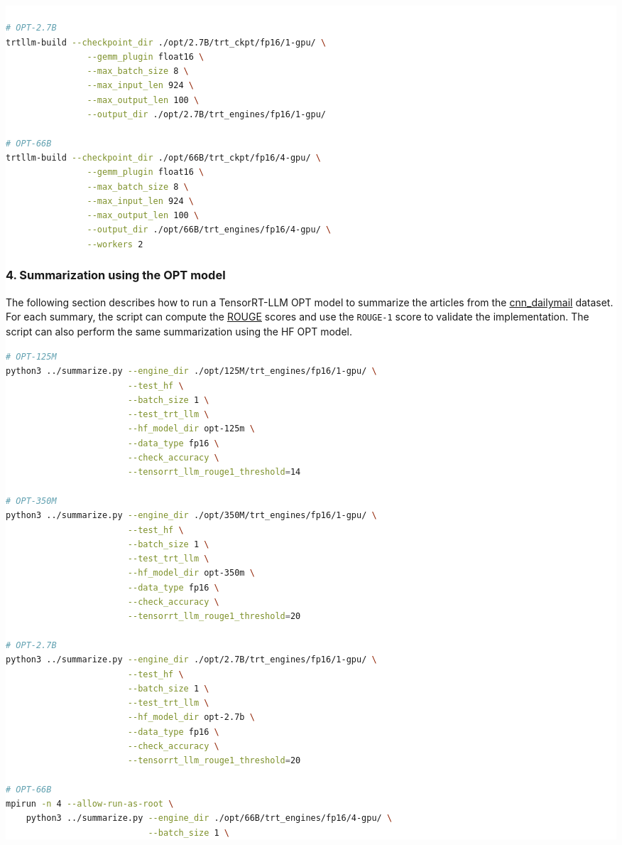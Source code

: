 ```bash

# OPT-2.7B
trtllm-build --checkpoint_dir ./opt/2.7B/trt_ckpt/fp16/1-gpu/ \
                --gemm_plugin float16 \
                --max_batch_size 8 \
                --max_input_len 924 \
                --max_output_len 100 \
                --output_dir ./opt/2.7B/trt_engines/fp16/1-gpu/

# OPT-66B
trtllm-build --checkpoint_dir ./opt/66B/trt_ckpt/fp16/4-gpu/ \
                --gemm_plugin float16 \
                --max_batch_size 8 \
                --max_input_len 924 \
                --max_output_len 100 \
                --output_dir ./opt/66B/trt_engines/fp16/4-gpu/ \
                --workers 2
```

### 4. Summarization using the OPT model

The following section describes how to run a TensorRT-LLM OPT model to summarize the articles from the
[cnn_dailymail](https://huggingface.co/datasets/cnn_dailymail) dataset. For each summary, the script can compute the
[ROUGE](https://en.wikipedia.org/wiki/ROUGE_(metric)) scores and use the `ROUGE-1` score to validate the implementation.
The script can also perform the same summarization using the HF OPT model.

```bash
# OPT-125M
python3 ../summarize.py --engine_dir ./opt/125M/trt_engines/fp16/1-gpu/ \
                        --test_hf \
                        --batch_size 1 \
                        --test_trt_llm \
                        --hf_model_dir opt-125m \
                        --data_type fp16 \
                        --check_accuracy \
                        --tensorrt_llm_rouge1_threshold=14

# OPT-350M
python3 ../summarize.py --engine_dir ./opt/350M/trt_engines/fp16/1-gpu/ \
                        --test_hf \
                        --batch_size 1 \
                        --test_trt_llm \
                        --hf_model_dir opt-350m \
                        --data_type fp16 \
                        --check_accuracy \
                        --tensorrt_llm_rouge1_threshold=20

# OPT-2.7B
python3 ../summarize.py --engine_dir ./opt/2.7B/trt_engines/fp16/1-gpu/ \
                        --test_hf \
                        --batch_size 1 \
                        --test_trt_llm \
                        --hf_model_dir opt-2.7b \
                        --data_type fp16 \
                        --check_accuracy \
                        --tensorrt_llm_rouge1_threshold=20

# OPT-66B
mpirun -n 4 --allow-run-as-root \
    python3 ../summarize.py --engine_dir ./opt/66B/trt_engines/fp16/4-gpu/ \
                            --batch_size 1 \
```